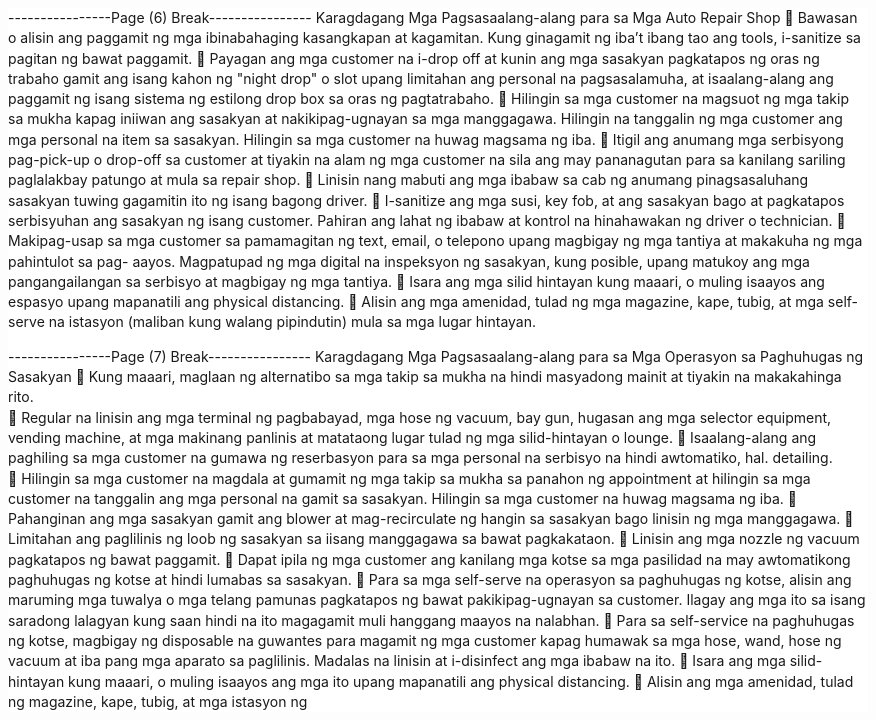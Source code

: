 ----------------Page (6) Break----------------
Karagdagang Mga Pagsasaalang-alang para sa 
Mga Auto Repair Shop 
 Bawasan o alisin ang paggamit ng mga ibinabahaging kasangkapan at 
kagamitan. Kung ginagamit ng iba’t ibang tao ang tools, i-sanitize sa pagitan ng 
bawat paggamit. 
 Payagan ang mga customer na i-drop off at kunin ang mga sasakyan 
pagkatapos ng oras ng trabaho gamit ang isang kahon ng "night drop" o slot 
upang limitahan ang personal na pagsasalamuha, at isaalang-alang ang 
paggamit ng isang sistema ng estilong drop box sa oras ng pagtatrabaho. 
 Hilingin sa mga customer na magsuot ng mga takip sa mukha kapag iniiwan ang 
sasakyan at nakikipag-ugnayan sa mga manggagawa. Hilingin na tanggalin ng 
mga customer ang mga personal na item sa sasakyan. Hilingin sa mga customer 
na huwag magsama ng iba. 
 Itigil ang anumang mga serbisyong pag-pick-up o drop-off sa customer at tiyakin 
na alam ng mga customer na sila ang may pananagutan para sa kanilang 
sariling paglalakbay patungo at mula sa repair shop. 
 Linisin nang mabuti ang mga ibabaw sa cab ng anumang pinagsasaluhang 
sasakyan tuwing gagamitin ito ng isang bagong driver. 
 I-sanitize ang mga susi, key fob, at ang sasakyan bago at pagkatapos 
serbisyuhan ang sasakyan ng isang customer. Pahiran ang lahat ng ibabaw at 
kontrol na hinahawakan ng driver o technician. 
 Makipag-usap sa mga customer sa pamamagitan ng text, email, o telepono 
upang magbigay ng mga tantiya at makakuha ng mga pahintulot sa pag-
aayos. Magpatupad ng mga digital na inspeksyon ng sasakyan, kung posible, 
upang matukoy ang mga pangangailangan sa serbisyo at magbigay ng mga 
tantiya. 
 Isara ang mga silid hintayan kung maaari, o muling isaayos ang espasyo upang 
mapanatili ang physical distancing. 
 Alisin ang mga amenidad, tulad ng mga magazine, kape, tubig, at mga self-
serve na istasyon (maliban kung walang pipindutin) mula sa mga lugar hintayan. 
  
----------------Page (7) Break----------------
Karagdagang Mga Pagsasaalang-alang para sa 
Mga Operasyon sa Paghuhugas ng Sasakyan 
 Kung maaari, maglaan ng alternatibo sa mga takip sa mukha na hindi 
masyadong mainit at tiyakin na makakahinga rito.  
 Regular na linisin ang mga terminal ng pagbabayad, mga hose ng vacuum, bay 
gun, hugasan ang mga selector equipment, vending machine, at mga 
makinang panlinis at matataong lugar tulad ng mga silid-hintayan o lounge. 
 Isaalang-alang ang paghiling sa mga customer na gumawa ng reserbasyon para 
sa mga personal na serbisyo na hindi awtomatiko, hal. detailing.  
 Hilingin sa mga customer na magdala at gumamit ng mga takip sa mukha sa 
panahon ng appointment at hilingin sa mga customer na tanggalin ang mga 
personal na gamit sa sasakyan. Hilingin sa mga customer na huwag magsama ng 
iba. 
 Pahanginan ang mga sasakyan gamit ang blower at mag-recirculate ng hangin 
sa sasakyan bago linisin ng mga manggagawa. 
 Limitahan ang paglilinis ng loob ng sasakyan sa iisang manggagawa sa bawat 
pagkakataon. 
 Linisin ang mga nozzle ng vacuum pagkatapos ng bawat paggamit. 
 Dapat ipila ng mga customer ang kanilang mga kotse sa mga pasilidad na may 
awtomatikong paghuhugas ng kotse at hindi lumabas sa sasakyan. 
 Para sa mga self-serve na operasyon sa paghuhugas ng kotse, alisin ang 
maruming mga tuwalya o mga telang pamunas pagkatapos ng bawat 
pakikipag-ugnayan sa customer. Ilagay ang mga ito sa isang saradong lalagyan 
kung saan hindi na ito magagamit muli hanggang maayos na nalabhan. 
 Para sa self-service na paghuhugas ng kotse, magbigay ng disposable na 
guwantes para magamit ng mga customer kapag humawak sa mga hose, 
wand, hose ng vacuum at iba pang mga aparato sa paglilinis. Madalas na linisin 
at i-disinfect ang mga ibabaw na ito. 
 Isara ang mga silid-hintayan kung maaari, o muling isaayos ang mga ito upang 
mapanatili ang physical distancing. 
 Alisin ang mga amenidad, tulad ng magazine, kape, tubig, at mga istasyon ng 